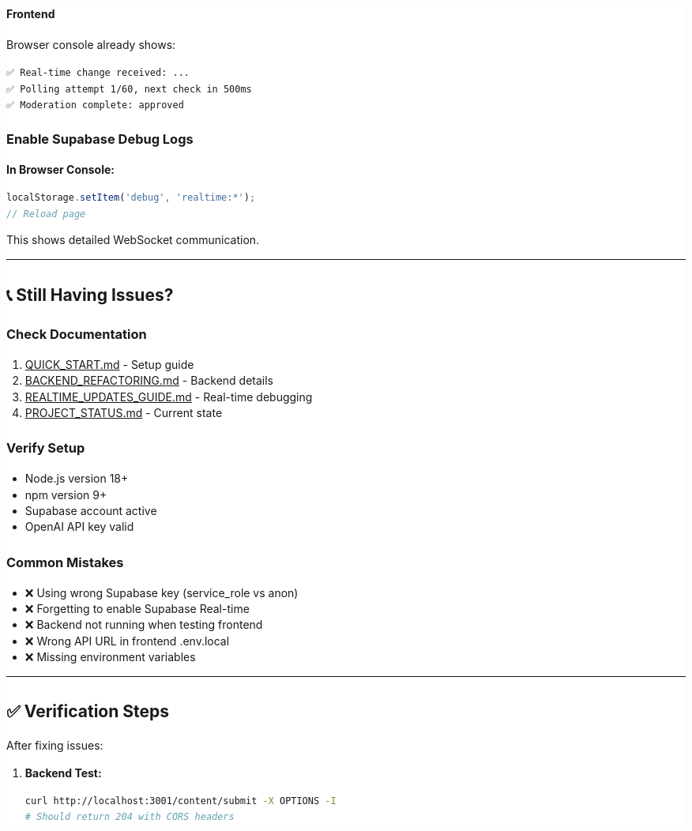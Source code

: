#### Frontend
Browser console already shows:
```
✅ Real-time change received: ...
✅ Polling attempt 1/60, next check in 500ms
✅ Moderation complete: approved
```

### Enable Supabase Debug Logs

**In Browser Console:**
```javascript
localStorage.setItem('debug', 'realtime:*');
// Reload page
```

This shows detailed WebSocket communication.

---

## 📞 Still Having Issues?

### Check Documentation
1. [QUICK_START.md](QUICK_START.md) - Setup guide
2. [BACKEND_REFACTORING.md](BACKEND_REFACTORING.md) - Backend details
3. [REALTIME_UPDATES_GUIDE.md](REALTIME_UPDATES_GUIDE.md) - Real-time debugging
4. [PROJECT_STATUS.md](PROJECT_STATUS.md) - Current state

### Verify Setup
- Node.js version 18+
- npm version 9+
- Supabase account active
- OpenAI API key valid

### Common Mistakes
- ❌ Using wrong Supabase key (service_role vs anon)
- ❌ Forgetting to enable Supabase Real-time
- ❌ Backend not running when testing frontend
- ❌ Wrong API URL in frontend .env.local
- ❌ Missing environment variables

---

## ✅ Verification Steps

After fixing issues:

1. **Backend Test:**
   ```bash
   curl http://localhost:3001/content/submit -X OPTIONS -I
   # Should return 204 with CORS headers
   ```
